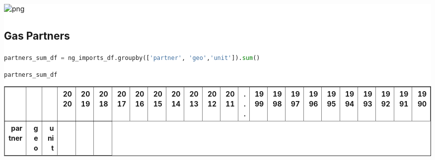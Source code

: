     
![png](output_50_1.png)
    


## Gas Partners


```python
partners_sum_df = ng_imports_df.groupby(['partner', 'geo','unit']).sum()
```


```python
partners_sum_df
```




<div>
<style scoped>
    .dataframe tbody tr th:only-of-type {
        vertical-align: middle;
    }

    .dataframe tbody tr th {
        vertical-align: top;
    }

    .dataframe thead th {
        text-align: right;
    }
</style>
<table border="1" class="dataframe">
  <thead>
    <tr style="text-align: right;">
      <th></th>
      <th></th>
      <th></th>
      <th>2020</th>
      <th>2019</th>
      <th>2018</th>
      <th>2017</th>
      <th>2016</th>
      <th>2015</th>
      <th>2014</th>
      <th>2013</th>
      <th>2012</th>
      <th>2011</th>
      <th>...</th>
      <th>1999</th>
      <th>1998</th>
      <th>1997</th>
      <th>1996</th>
      <th>1995</th>
      <th>1994</th>
      <th>1993</th>
      <th>1992</th>
      <th>1991</th>
      <th>1990</th>
    </tr>
    <tr>
      <th>partner</th>
      <th>geo</th>
      <th>unit</th>
      <th></th>
      <th></th>
      <th></th>
